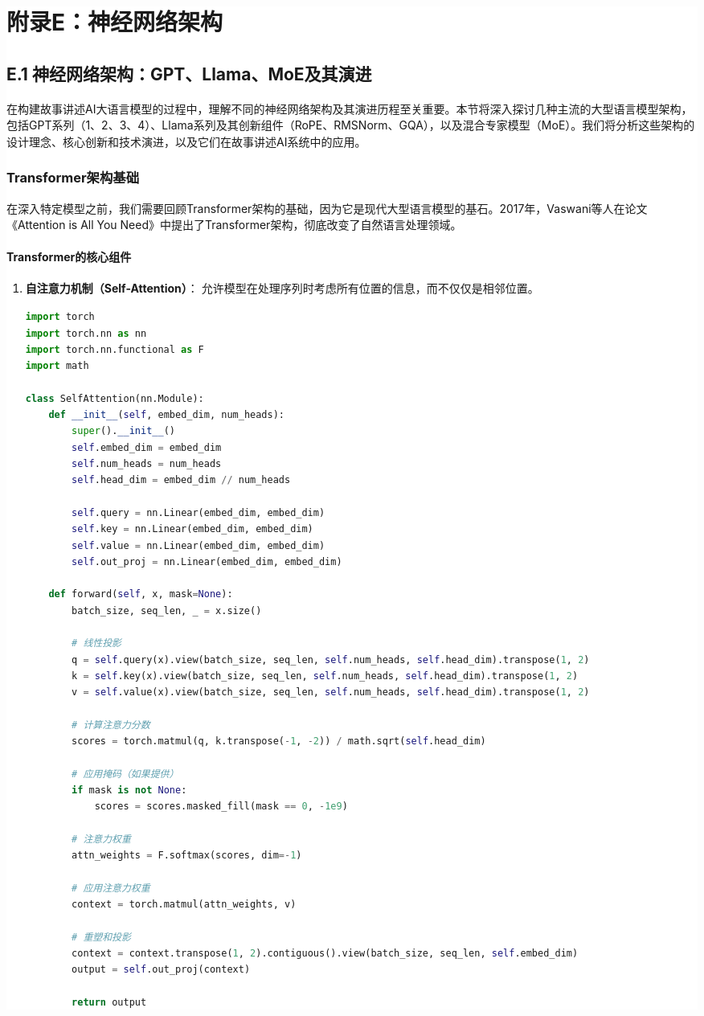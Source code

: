 # 附录E：神经网络架构

## E.1 神经网络架构：GPT、Llama、MoE及其演进

在构建故事讲述AI大语言模型的过程中，理解不同的神经网络架构及其演进历程至关重要。本节将深入探讨几种主流的大型语言模型架构，包括GPT系列（1、2、3、4）、Llama系列及其创新组件（RoPE、RMSNorm、GQA），以及混合专家模型（MoE）。我们将分析这些架构的设计理念、核心创新和技术演进，以及它们在故事讲述AI系统中的应用。

### Transformer架构基础

在深入特定模型之前，我们需要回顾Transformer架构的基础，因为它是现代大型语言模型的基石。2017年，Vaswani等人在论文《Attention is All You Need》中提出了Transformer架构，彻底改变了自然语言处理领域。

#### Transformer的核心组件

1. **自注意力机制（Self-Attention）**：
   允许模型在处理序列时考虑所有位置的信息，而不仅仅是相邻位置。

   ```python
   import torch
   import torch.nn as nn
   import torch.nn.functional as F
   import math
   
   class SelfAttention(nn.Module):
       def __init__(self, embed_dim, num_heads):
           super().__init__()
           self.embed_dim = embed_dim
           self.num_heads = num_heads
           self.head_dim = embed_dim // num_heads
           
           self.query = nn.Linear(embed_dim, embed_dim)
           self.key = nn.Linear(embed_dim, embed_dim)
           self.value = nn.Linear(embed_dim, embed_dim)
           self.out_proj = nn.Linear(embed_dim, embed_dim)
           
       def forward(self, x, mask=None):
           batch_size, seq_len, _ = x.size()
           
           # 线性投影
           q = self.query(x).view(batch_size, seq_len, self.num_heads, self.head_dim).transpose(1, 2)
           k = self.key(x).view(batch_size, seq_len, self.num_heads, self.head_dim).transpose(1, 2)
           v = self.value(x).view(batch_size, seq_len, self.num_heads, self.head_dim).transpose(1, 2)
           
           # 计算注意力分数
           scores = torch.matmul(q, k.transpose(-1, -2)) / math.sqrt(self.head_dim)
           
           # 应用掩码（如果提供）
           if mask is not None:
               scores = scores.masked_fill(mask == 0, -1e9)
               
           # 注意力权重
           attn_weights = F.softmax(scores, dim=-1)
           
           # 应用注意力权重
           context = torch.matmul(attn_weights, v)
           
           # 重塑和投影
           context = context.transpose(1, 2).contiguous().view(batch_size, seq_len, self.embed_dim)
           output = self.out_proj(context)
           
           return output
   ```